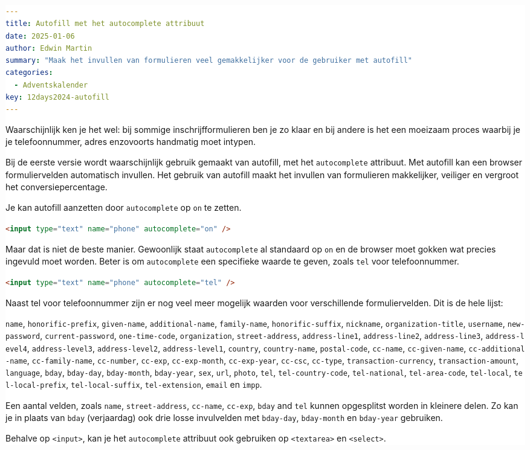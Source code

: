 ```yaml
---
title: Autofill met het autocomplete attribuut
date: 2025-01-06
author: Edwin Martin
summary: "Maak het invullen van formulieren veel gemakkelijker voor de gebruiker met autofill"
categories:
  - Adventskalender
key: 12days2024-autofill
---
```


Waarschijnlijk ken je het wel: bij sommige inschrijfformulieren ben je zo klaar en bij andere
is het een moeizaam proces waarbij je je telefoonnummer, adres enzovoorts handmatig moet intypen.

Bij de eerste versie wordt waarschijnlijk gebruik gemaakt van autofill, met het `autocomplete` attribuut.
Met autofill kan een browser formuliervelden automatisch invullen.
Het gebruik van autofill maakt het invullen van formulieren makkelijker, veiliger en vergroot het conversiepercentage.

Je kan autofill aanzetten door `autocomplete` op `on` te zetten.

```html
<input type="text" name="phone" autocomplete="on" />
```

Maar dat is niet de beste manier. Gewoonlijk staat `autocomplete` al standaard op `on` en de browser moet gokken
wat precies ingevuld moet worden.
Beter is om `autocomplete` een specifieke waarde te geven, zoals `tel` voor telefoonnummer.

```html
<input type="text" name="phone" autocomplete="tel" />
```

Naast tel voor telefoonnummer zijn er nog veel meer mogelijk waarden voor verschillende
formuliervelden. Dit is de hele lijst:

`name`, `honorific-prefix`, `given-name`, `additional-name`, `family-name`, `honorific-suffix`, `nickname`, `organization-title`, `username`, `new-password`, `current-password`, `one-time-code`, `organization`, `street-address`, `address-line1`, `address-line2`, `address-line3`, `address-level4`, `address-level3`, `address-level2`, `address-level1`, `country`, `country-name`, `postal-code`, `cc-name`, `cc-given-name`, `cc-additional-name`, `cc-family-name`, `cc-number`, `cc-exp`, `cc-exp-month`, `cc-exp-year`, `cc-csc`, `cc-type`, `transaction-currency`, `transaction-amount`, `language`, `bday`, `bday-day`, `bday-month`, `bday-year`, `sex`, `url`, `photo`, `tel`, `tel-country-code`, `tel-national`, `tel-area-code`, `tel-local`, `tel-local-prefix`, `tel-local-suffix`, `tel-extension`, `email` en `impp`.

Een aantal velden, zoals `name`, `street-address`, `cc-name`, `cc-exp`, `bday` and `tel` kunnen opgesplitst worden in kleinere delen.
Zo kan je in plaats van `bday` (verjaardag) ook drie losse invulvelden met `bday-day`, `bday-month` en `bday-year` gebruiken.

Behalve op `<input>`, kan je het `autocomplete` attribuut ook gebruiken op `<textarea>` en `<select>`.

